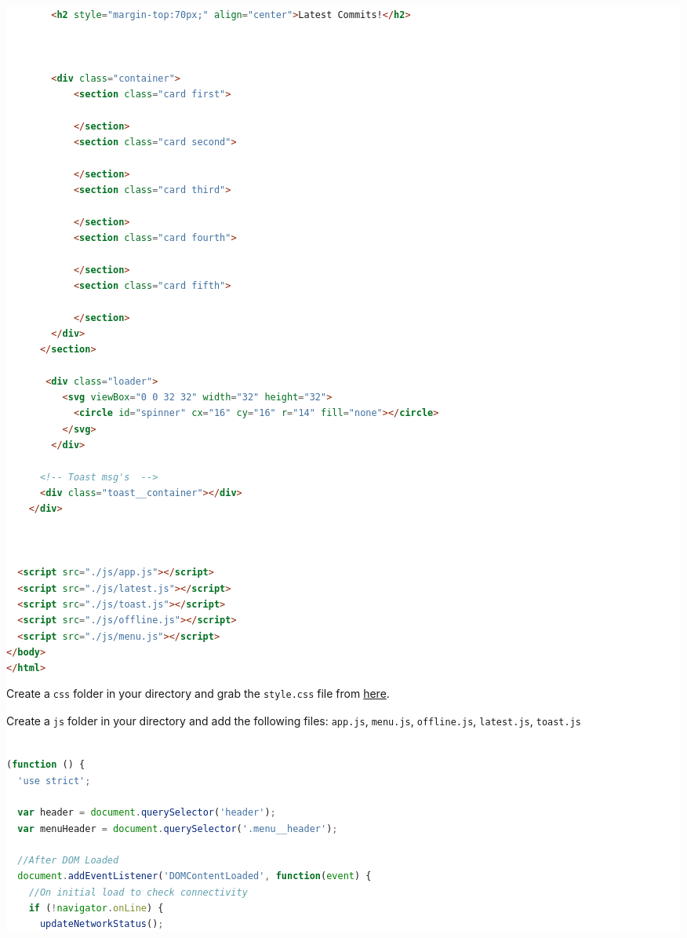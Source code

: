 ```html
        <h2 style="margin-top:70px;" align="center">Latest Commits!</h2>

      

        <div class="container">
            <section class="card first">

            </section>
            <section class="card second">
              
            </section>
            <section class="card third">
              
            </section>
            <section class="card fourth">
              
            </section>
            <section class="card fifth">
              
            </section>
        </div>
      </section>

       <div class="loader">
          <svg viewBox="0 0 32 32" width="32" height="32">
            <circle id="spinner" cx="16" cy="16" r="14" fill="none"></circle>
          </svg>
        </div>

      <!-- Toast msg's  -->
      <div class="toast__container"></div>      
    </div>

   

  <script src="./js/app.js"></script>
  <script src="./js/latest.js"></script>
  <script src="./js/toast.js"></script>
  <script src="./js/offline.js"></script>
  <script src="./js/menu.js"></script>
</body>
</html>

```

Create a `css` folder in your directory and grab the `style.css` file from [here](https://github.com/unicodeveloper/pwa-commits/blob/master/css/style.css).

Create a `js` folder in your directory and add the following files: `app.js`, `menu.js`, `offline.js`, `latest.js`, `toast.js`

```js

(function () {
  'use strict';

  var header = document.querySelector('header');
  var menuHeader = document.querySelector('.menu__header');
  
  //After DOM Loaded
  document.addEventListener('DOMContentLoaded', function(event) {
    //On initial load to check connectivity
    if (!navigator.onLine) {
      updateNetworkStatus();
```